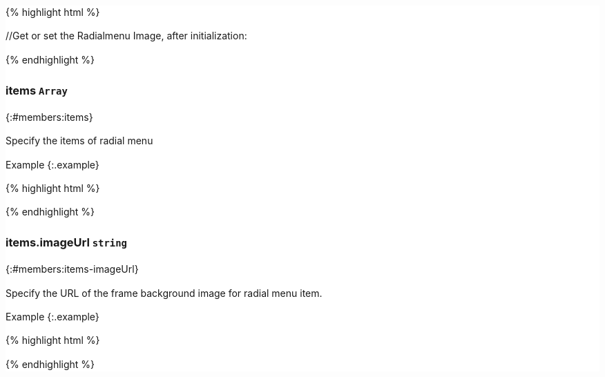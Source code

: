 
{% highlight html %}
 
//Get or set the Radialmenu Image, after initialization:
<script>
// Gets the Image API.          
 $("#radialmenu").ejRadialMenu ("option", "imageClass");                        
// Sets the imageClass API
$("#radialmenu").ejRadialMenu ("option", "imageClass", "e-radialimage");            
</script>

{% endhighlight %}





### items `Array`
{:#members:items}




Specify the items of radial menu




Example
{:.example}


{% highlight html %}
 
<div id="defaultRadialMenu">
</div>
 
<script>
$(function () {
$("#defaultRadialMenu").ejRadialMenu({ items:[{ text:"textField", imageUrl:"/Bold.jpg"}] }); 
});
</script>{% endhighlight %}






### items.imageUrl `string`
{:#members:items-imageUrl}




Specify the URL of the frame background image for radial menu item.




Example
{:.example}


{% highlight html %}
 
<div id="defaultRadialMenu">
</div>
 
<script>
$(function () {
$("#defaultRadialMenu").ejRadialMenu({ items:[{ imageUrl:"/Bold.jpg"}] }); 
});
</script>{% endhighlight %}
